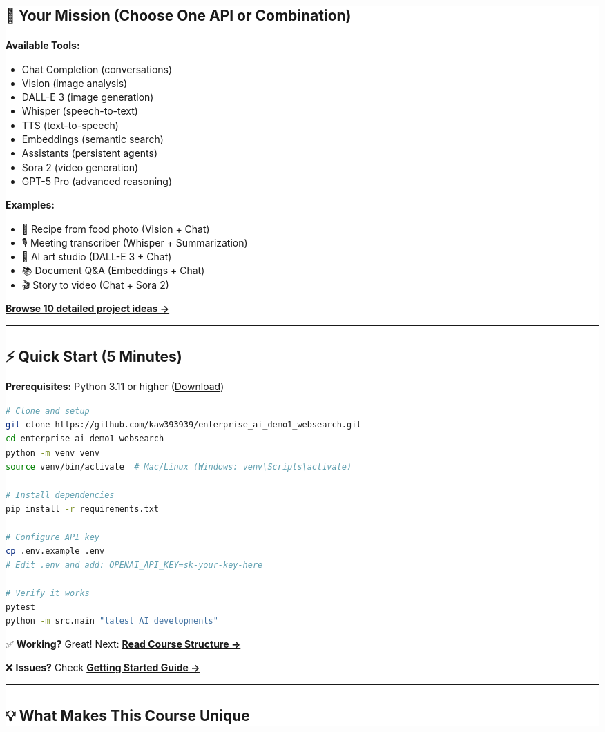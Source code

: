 ## 🎯 Your Mission (Choose One API or Combination)

**Available Tools:**
- Chat Completion (conversations)
- Vision (image analysis)
- DALL-E 3 (image generation)
- Whisper (speech-to-text)
- TTS (text-to-speech)
- Embeddings (semantic search)
- Assistants (persistent agents)
- Sora 2 (video generation)
- GPT-5 Pro (advanced reasoning)

**Examples:**
- 📸 Recipe from food photo (Vision + Chat)
- 🎙️ Meeting transcriber (Whisper + Summarization)
- 🎨 AI art studio (DALL-E 3 + Chat)
- 📚 Document Q&A (Embeddings + Chat)
- 🎬 Story to video (Chat + Sora 2)

**[Browse 10 detailed project ideas →](docs/PROJECT_IDEAS.md)**

---

## ⚡ Quick Start (5 Minutes)

**Prerequisites:** Python 3.11 or higher ([Download](https://python.org))

```bash
# Clone and setup
git clone https://github.com/kaw393939/enterprise_ai_demo1_websearch.git
cd enterprise_ai_demo1_websearch
python -m venv venv
source venv/bin/activate  # Mac/Linux (Windows: venv\Scripts\activate)

# Install dependencies
pip install -r requirements.txt

# Configure API key
cp .env.example .env
# Edit .env and add: OPENAI_API_KEY=sk-your-key-here

# Verify it works
pytest
python -m src.main "latest AI developments"
```

✅ **Working?** Great! Next: **[Read Course Structure →](docs/COURSE_STRUCTURE.md)**

❌ **Issues?** Check **[Getting Started Guide →](docs/GETTING_STARTED.md)**

---

## 💡 What Makes This Course Unique
